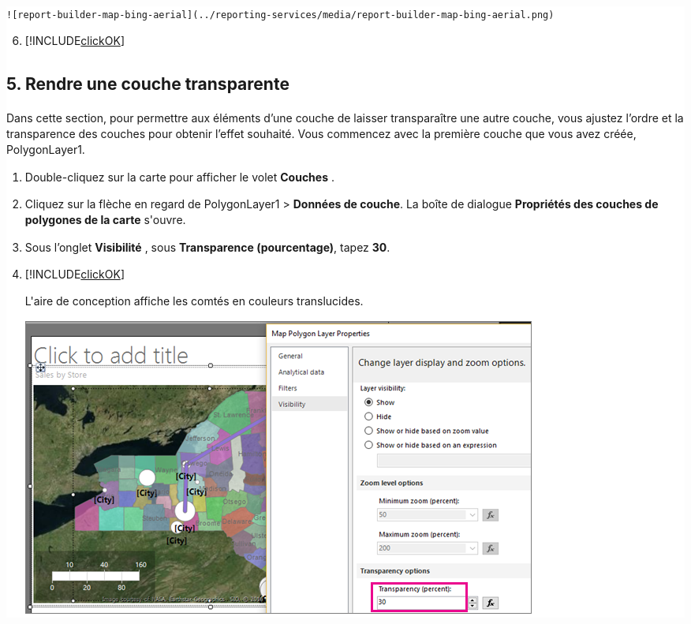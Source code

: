     ![report-builder-map-bing-aerial](../reporting-services/media/report-builder-map-bing-aerial.png)
  
6.  [!INCLUDE[clickOK](../includes/clickok-md.md)]  
  
## <a name="Transparent"></a>5. Rendre une couche transparente  
Dans cette section, pour permettre aux éléments d’une couche de laisser transparaître une autre couche, vous ajustez l’ordre et la transparence des couches pour obtenir l’effet souhaité. Vous commencez avec la première couche que vous avez créée, PolygonLayer1. 
  
1.  Double-cliquez sur la carte pour afficher le volet **Couches** .  
  
3.  Cliquez sur la flèche en regard de PolygonLayer1 > **Données de couche**. La boîte de dialogue **Propriétés des couches de polygones de la carte** s'ouvre.  
  
4.  Sous l’onglet **Visibilité** , sous **Transparence (pourcentage)**, tapez **30**.  
  
6.  [!INCLUDE[clickOK](../includes/clickok-md.md)]  
  
     L'aire de conception affiche les comtés en couleurs translucides.  

    ![report-builder-map-transparency](../reporting-services/media/report-builder-map-transparency.png)
  